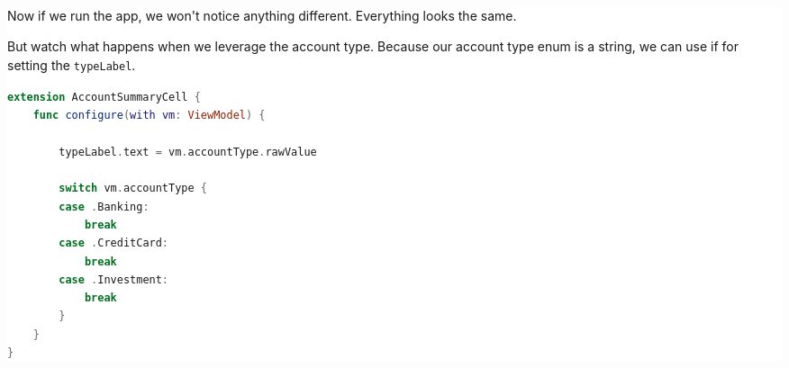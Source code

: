 Now if we run the app, we won't notice anything different. Everything looks the same.

But watch what happens when we leverage the account type. Because our account type enum is a string, we can use if for setting the `typeLabel`.

```swift
extension AccountSummaryCell {
    func configure(with vm: ViewModel) {
        
        typeLabel.text = vm.accountType.rawValue
        
        switch vm.accountType {
        case .Banking:
            break
        case .CreditCard:
            break
        case .Investment:
            break
        }
    }
}
```
